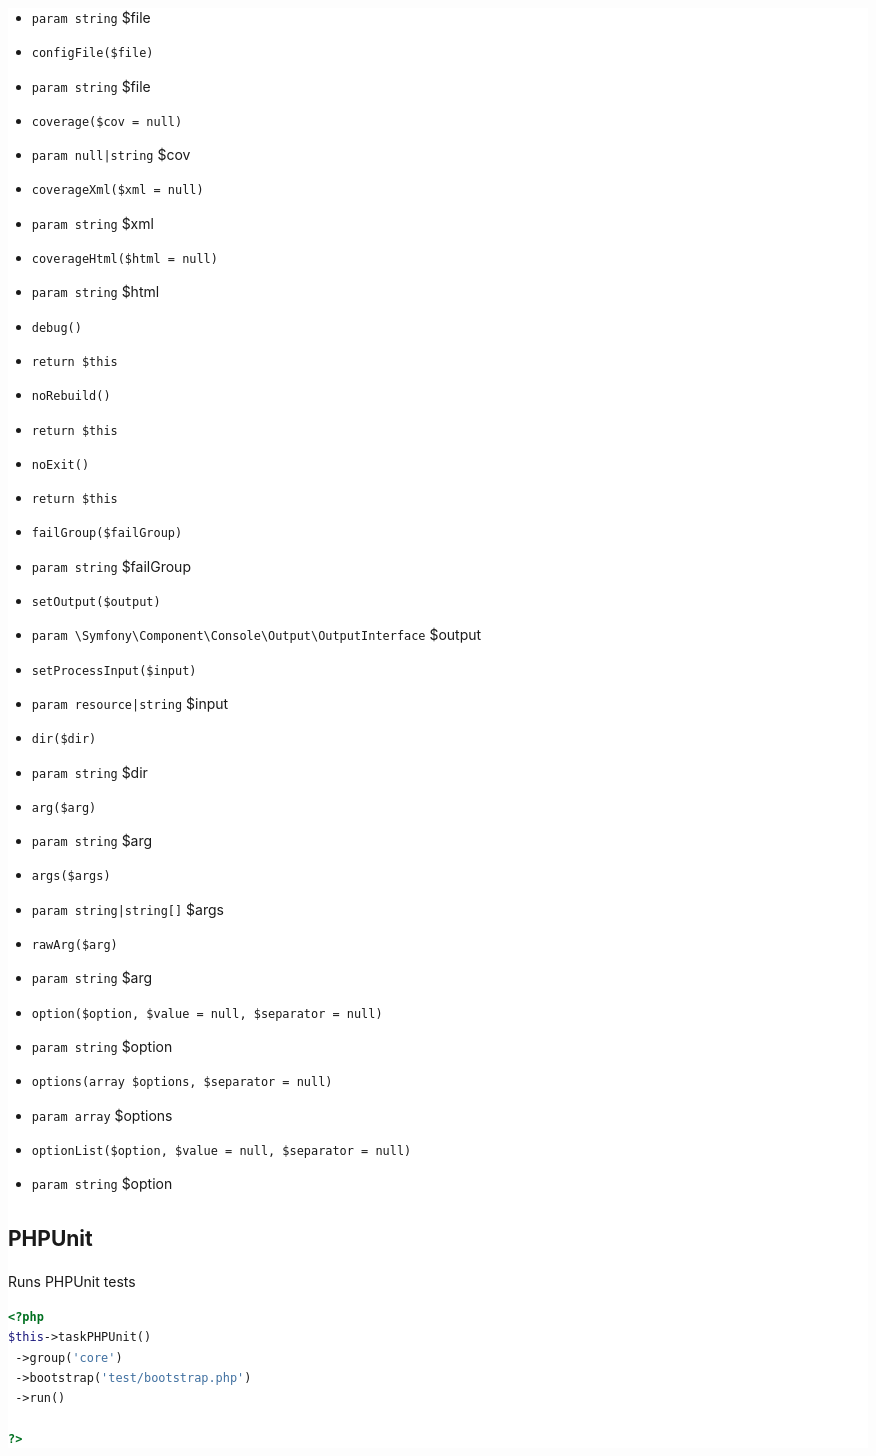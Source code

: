  * `param string` $file
* `configFile($file)`

 * `param string` $file
* `coverage($cov = null)`

 * `param null|string` $cov
* `coverageXml($xml = null)`

 * `param string` $xml
* `coverageHtml($html = null)`

 * `param string` $html
* `debug()`

 * `return $this`
* `noRebuild()`

 * `return $this`
* `noExit()`

 * `return $this`
* `failGroup($failGroup)`

 * `param string` $failGroup
* `setOutput($output)`

 * `param \Symfony\Component\Console\Output\OutputInterface` $output
* `setProcessInput($input)`

 * `param resource|string` $input
* `dir($dir)`

 * `param string` $dir
* `arg($arg)`

 * `param string` $arg
* `args($args)`

 * `param string|string[]` $args
* `rawArg($arg)`

 * `param string` $arg
* `option($option, $value = null, $separator = null)`

 * `param string` $option
* `options(array $options, $separator = null)`

 * `param array` $options
* `optionList($option, $value = null, $separator = null)`

 * `param string` $option

## PHPUnit


Runs PHPUnit tests

``` php
<?php
$this->taskPHPUnit()
 ->group('core')
 ->bootstrap('test/bootstrap.php')
 ->run()

?>
```
